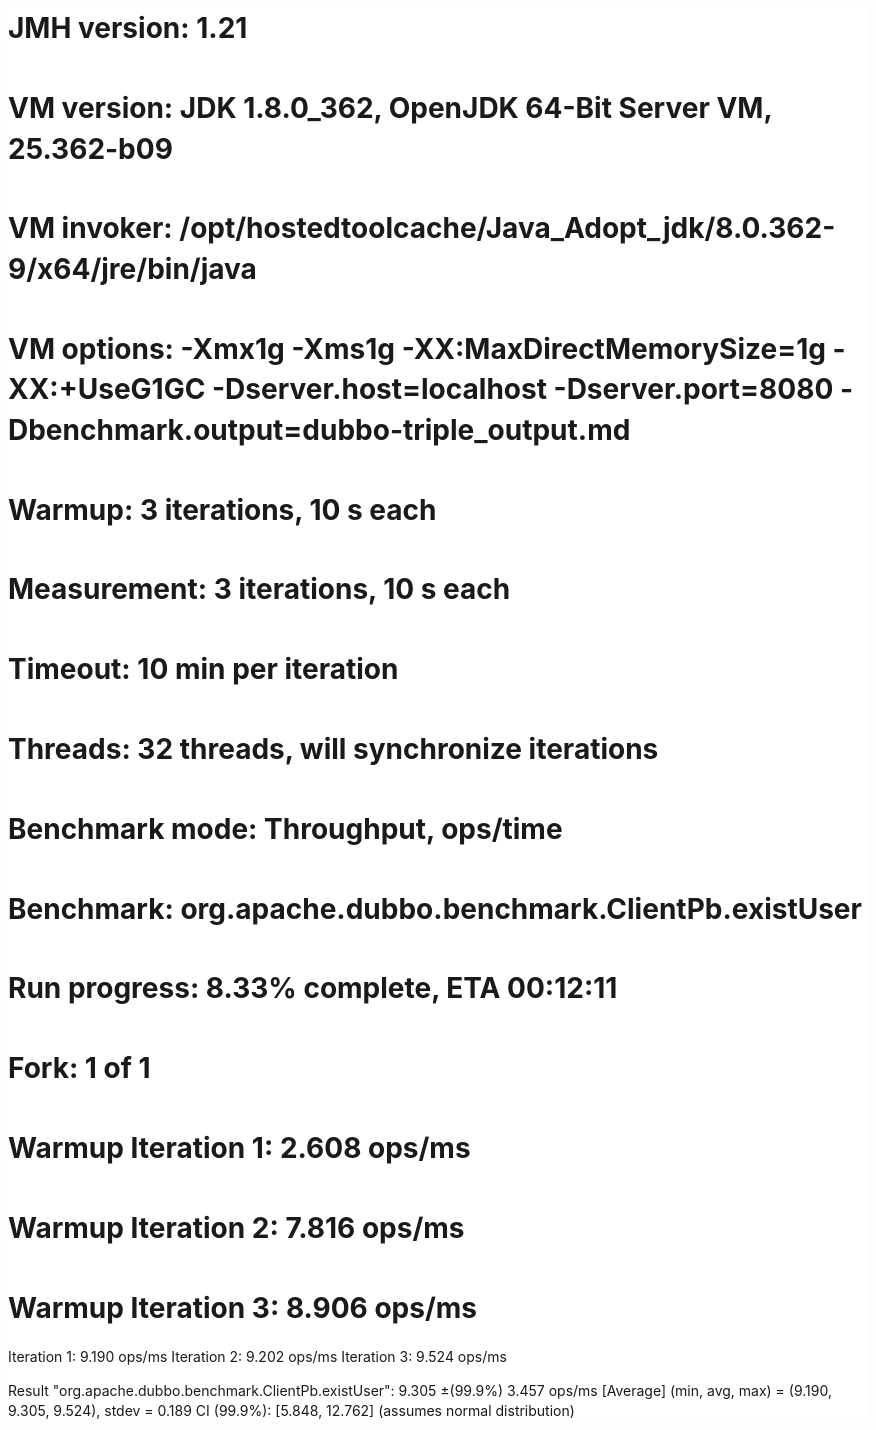 
# JMH version: 1.21
# VM version: JDK 1.8.0_362, OpenJDK 64-Bit Server VM, 25.362-b09
# VM invoker: /opt/hostedtoolcache/Java_Adopt_jdk/8.0.362-9/x64/jre/bin/java
# VM options: -Xmx1g -Xms1g -XX:MaxDirectMemorySize=1g -XX:+UseG1GC -Dserver.host=localhost -Dserver.port=8080 -Dbenchmark.output=dubbo-triple_output.md
# Warmup: 3 iterations, 10 s each
# Measurement: 3 iterations, 10 s each
# Timeout: 10 min per iteration
# Threads: 32 threads, will synchronize iterations
# Benchmark mode: Throughput, ops/time
# Benchmark: org.apache.dubbo.benchmark.ClientPb.existUser

# Run progress: 8.33% complete, ETA 00:12:11
# Fork: 1 of 1
# Warmup Iteration   1: 2.608 ops/ms
# Warmup Iteration   2: 7.816 ops/ms
# Warmup Iteration   3: 8.906 ops/ms
Iteration   1: 9.190 ops/ms
Iteration   2: 9.202 ops/ms
Iteration   3: 9.524 ops/ms


Result "org.apache.dubbo.benchmark.ClientPb.existUser":
  9.305 ±(99.9%) 3.457 ops/ms [Average]
  (min, avg, max) = (9.190, 9.305, 9.524), stdev = 0.189
  CI (99.9%): [5.848, 12.762] (assumes normal distribution)
